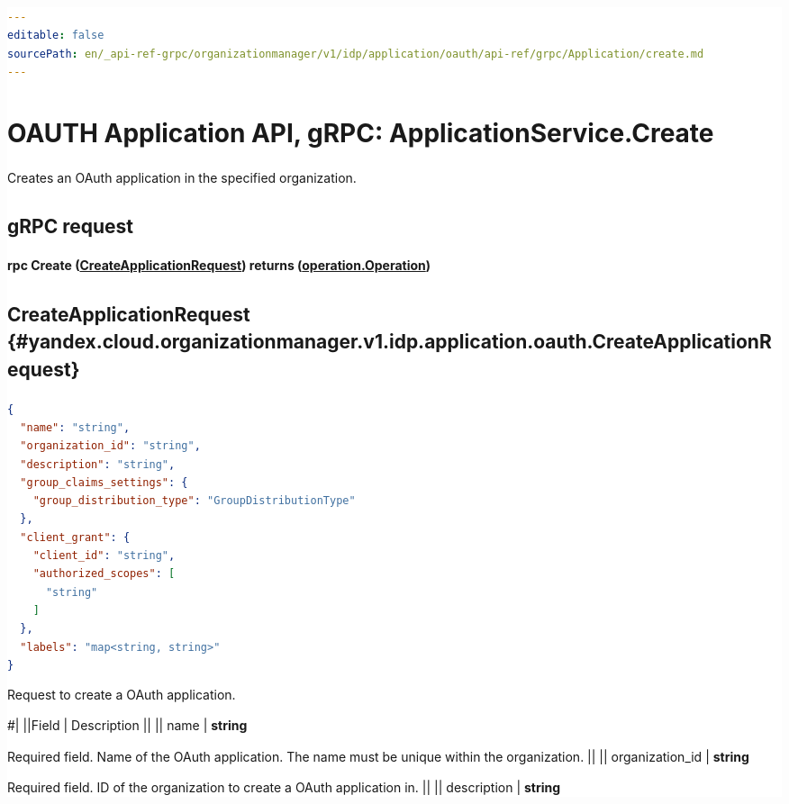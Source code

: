 ```yaml
---
editable: false
sourcePath: en/_api-ref-grpc/organizationmanager/v1/idp/application/oauth/api-ref/grpc/Application/create.md
---
```


# OAUTH Application API, gRPC: ApplicationService.Create

Creates an OAuth application in the specified organization.

## gRPC request

**rpc Create ([CreateApplicationRequest](#yandex.cloud.organizationmanager.v1.idp.application.oauth.CreateApplicationRequest)) returns ([operation.Operation](#yandex.cloud.operation.Operation))**

## CreateApplicationRequest {#yandex.cloud.organizationmanager.v1.idp.application.oauth.CreateApplicationRequest}

```json
{
  "name": "string",
  "organization_id": "string",
  "description": "string",
  "group_claims_settings": {
    "group_distribution_type": "GroupDistributionType"
  },
  "client_grant": {
    "client_id": "string",
    "authorized_scopes": [
      "string"
    ]
  },
  "labels": "map<string, string>"
}
```

Request to create a OAuth application.

#|
||Field | Description ||
|| name | **string**

Required field. Name of the OAuth application.
The name must be unique within the organization. ||
|| organization_id | **string**

Required field. ID of the organization to create a OAuth application in. ||
|| description | **string**
